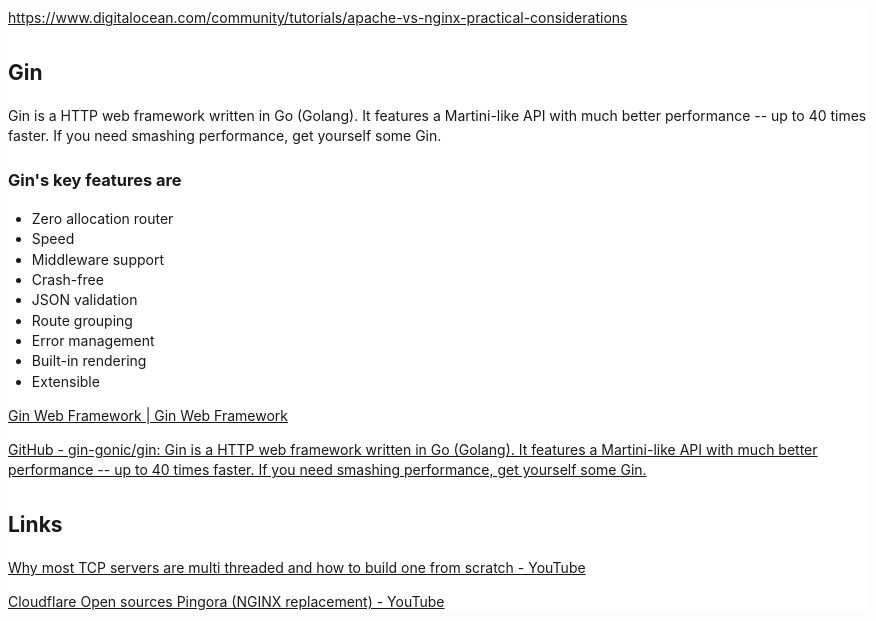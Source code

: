 https://www.digitalocean.com/community/tutorials/apache-vs-nginx-practical-considerations

## Gin

Gin is a HTTP web framework written in Go (Golang). It features a Martini-like API with much better performance -- up to 40 times faster. If you need smashing performance, get yourself some Gin.

### Gin's key features are

- Zero allocation router
- Speed
- Middleware support
- Crash-free
- JSON validation
- Route grouping
- Error management
- Built-in rendering
- Extensible

[Gin Web Framework \| Gin Web Framework](https://gin-gonic.com)

[GitHub - gin-gonic/gin: Gin is a HTTP web framework written in Go (Golang). It features a Martini-like API with much better performance -- up to 40 times faster. If you need smashing performance, get yourself some Gin.](https://github.com/gin-gonic/gin)

## Links

[Why most TCP servers are multi threaded and how to build one from scratch - YouTube](https://www.youtube.com/watch?v=f9gUFy-9uCM&ab_channel=AsliEngineeringbyArpitBhayani)

[Cloudflare Open sources Pingora (NGINX replacement) - YouTube](https://www.youtube.com/watch?v=WpMwuo13-7w&ab_channel=HusseinNasser)

